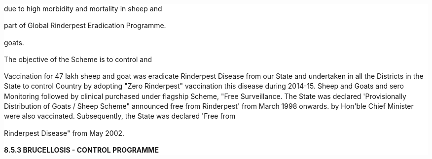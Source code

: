 due to high morbidity and mortality in sheep and

part of Global Rinderpest Eradication Programme.

goats.

The objective of the Scheme is to control and

Vaccination for 47 lakh sheep and goat was eradicate Rinderpest Disease from our State and
undertaken in all the Districts in the State to control Country by adopting "Zero Rinderpest" vaccination
this disease during 2014-15.  Sheep and Goats and sero Monitoring followed by clinical
purchased under flagship Scheme, "Free Surveillance. The State was declared 'Provisionally
Distribution of Goats / Sheep Scheme" announced free from Rinderpest' from March 1998 onwards.
by Hon'ble Chief Minister were also vaccinated. Subsequently, the State was declared 'Free from

Rinderpest Disease" from May 2002.

**8.5.3 BRUCELLOSIS - CONTROL PROGRAMME**
